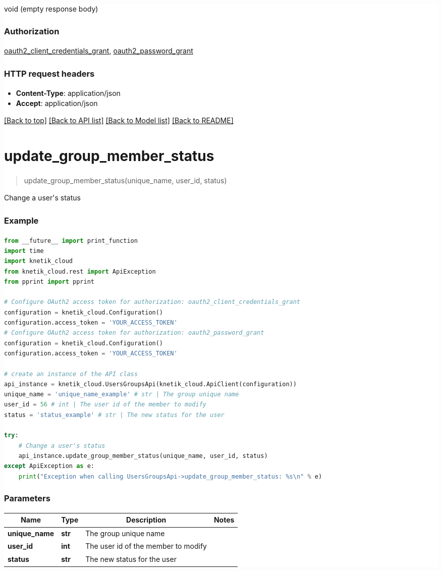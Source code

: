 void (empty response body)

### Authorization

[oauth2_client_credentials_grant](../README.md#oauth2_client_credentials_grant), [oauth2_password_grant](../README.md#oauth2_password_grant)

### HTTP request headers

 - **Content-Type**: application/json
 - **Accept**: application/json

[[Back to top]](#) [[Back to API list]](../README.md#documentation-for-api-endpoints) [[Back to Model list]](../README.md#documentation-for-models) [[Back to README]](../README.md)

# **update_group_member_status**
> update_group_member_status(unique_name, user_id, status)

Change a user's status

### Example 
```python
from __future__ import print_function
import time
import knetik_cloud
from knetik_cloud.rest import ApiException
from pprint import pprint

# Configure OAuth2 access token for authorization: oauth2_client_credentials_grant
configuration = knetik_cloud.Configuration()
configuration.access_token = 'YOUR_ACCESS_TOKEN'
# Configure OAuth2 access token for authorization: oauth2_password_grant
configuration = knetik_cloud.Configuration()
configuration.access_token = 'YOUR_ACCESS_TOKEN'

# create an instance of the API class
api_instance = knetik_cloud.UsersGroupsApi(knetik_cloud.ApiClient(configuration))
unique_name = 'unique_name_example' # str | The group unique name
user_id = 56 # int | The user id of the member to modify
status = 'status_example' # str | The new status for the user

try: 
    # Change a user's status
    api_instance.update_group_member_status(unique_name, user_id, status)
except ApiException as e:
    print("Exception when calling UsersGroupsApi->update_group_member_status: %s\n" % e)
```

### Parameters

Name | Type | Description  | Notes
------------- | ------------- | ------------- | -------------
 **unique_name** | **str**| The group unique name | 
 **user_id** | **int**| The user id of the member to modify | 
 **status** | **str**| The new status for the user | 
